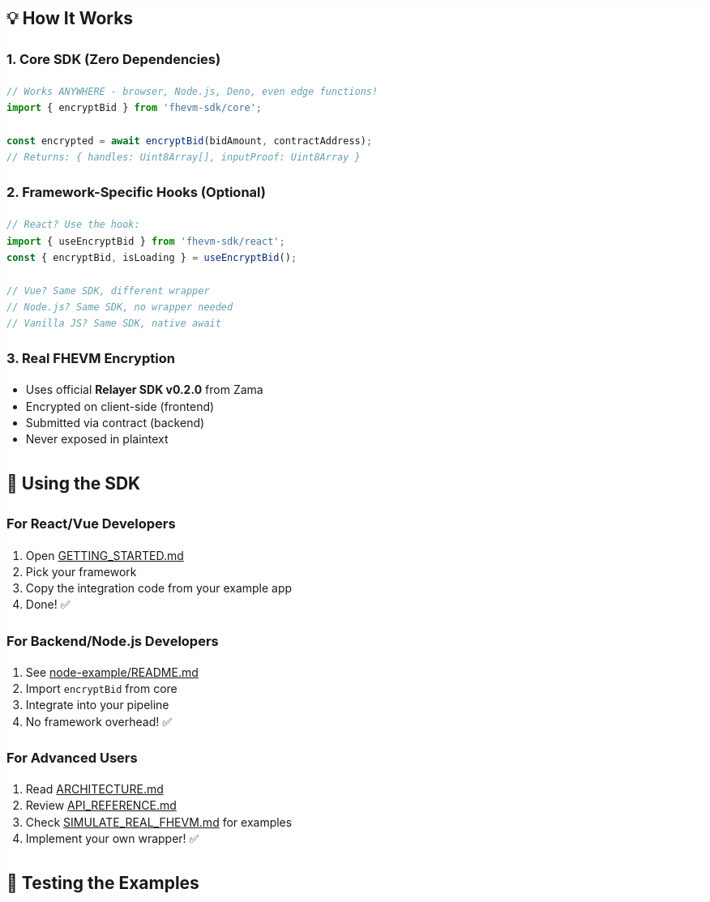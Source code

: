 ## 💡 How It Works

### 1. Core SDK (Zero Dependencies)
```typescript
// Works ANYWHERE - browser, Node.js, Deno, even edge functions!
import { encryptBid } from 'fhevm-sdk/core';

const encrypted = await encryptBid(bidAmount, contractAddress);
// Returns: { handles: Uint8Array[], inputProof: Uint8Array }
```

### 2. Framework-Specific Hooks (Optional)
```typescript
// React? Use the hook:
import { useEncryptBid } from 'fhevm-sdk/react';
const { encryptBid, isLoading } = useEncryptBid();

// Vue? Same SDK, different wrapper
// Node.js? Same SDK, no wrapper needed
// Vanilla JS? Same SDK, native await
```

### 3. Real FHEVM Encryption
- Uses official **Relayer SDK v0.2.0** from Zama
- Encrypted on client-side (frontend)
- Submitted via contract (backend)
- Never exposed in plaintext

## 📖 Using the SDK

### For React/Vue Developers
1. Open [GETTING_STARTED.md](./GETTING_STARTED.md)
2. Pick your framework
3. Copy the integration code from your example app
4. Done! ✅

### For Backend/Node.js Developers
1. See [node-example/README.md](./examples/node-example/README.md)
2. Import `encryptBid` from core
3. Integrate into your pipeline
4. No framework overhead! ✅

### For Advanced Users
1. Read [ARCHITECTURE.md](./packages/fhevm-sdk/ARCHITECTURE.md)
2. Review [API_REFERENCE.md](./packages/fhevm-sdk/API_REFERENCE.md)
3. Check [SIMULATE_REAL_FHEVM.md](./SIMULATE_REAL_FHEVM.md) for examples
4. Implement your own wrapper! ✅

## 🧪 Testing the Examples
